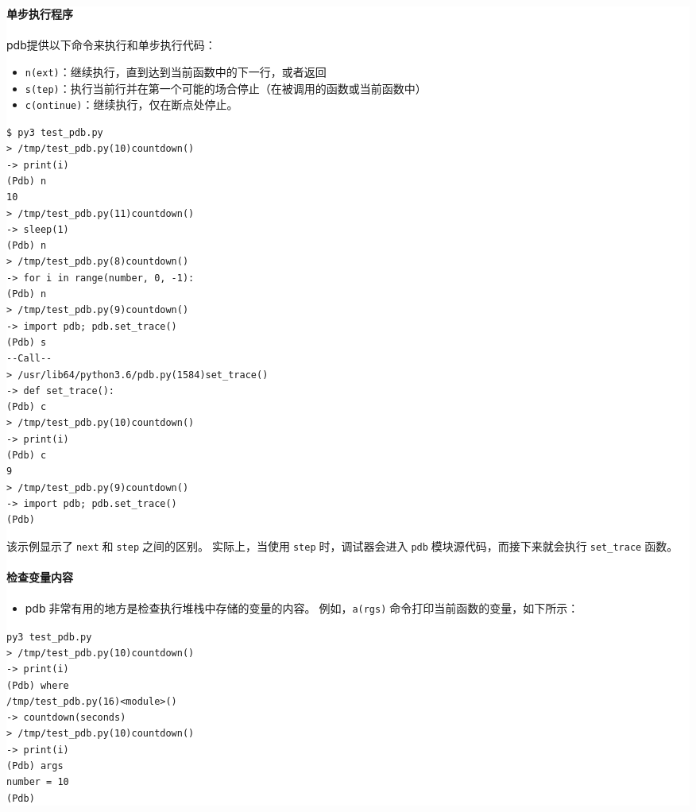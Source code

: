 
#### 单步执行程序


pdb提供以下命令来执行和单步执行代码：


* `n(ext)`：继续执行，直到达到当前函数中的下一行，或者返回
* `s(tep)`：执行当前行并在第一个可能的场合停止（在被调用的函数或当前函数中）
* `c(ontinue)`：继续执行，仅在断点处停止。



```
$ py3 test_pdb.py
> /tmp/test_pdb.py(10)countdown()
-> print(i)
(Pdb) n
10
> /tmp/test_pdb.py(11)countdown()
-> sleep(1)
(Pdb) n
> /tmp/test_pdb.py(8)countdown()
-> for i in range(number, 0, -1):
(Pdb) n
> /tmp/test_pdb.py(9)countdown()
-> import pdb; pdb.set_trace()
(Pdb) s
--Call--
> /usr/lib64/python3.6/pdb.py(1584)set_trace()
-> def set_trace():
(Pdb) c
> /tmp/test_pdb.py(10)countdown()
-> print(i)
(Pdb) c
9
> /tmp/test_pdb.py(9)countdown()
-> import pdb; pdb.set_trace()
(Pdb)
```

该示例显示了 `next` 和 `step` 之间的区别。 实际上，当使用 `step` 时，调试器会进入 `pdb` 模块源代码，而接下来就会执行 `set_trace` 函数。


#### 检查变量内容


* pdb 非常有用的地方是检查执行堆栈中存储的变量的内容。 例如，`a(rgs)` 命令打印当前函数的变量，如下所示：



```
py3 test_pdb.py
> /tmp/test_pdb.py(10)countdown()
-> print(i)
(Pdb) where
/tmp/test_pdb.py(16)<module>()
-> countdown(seconds)
> /tmp/test_pdb.py(10)countdown()
-> print(i)
(Pdb) args
number = 10
(Pdb)
```
